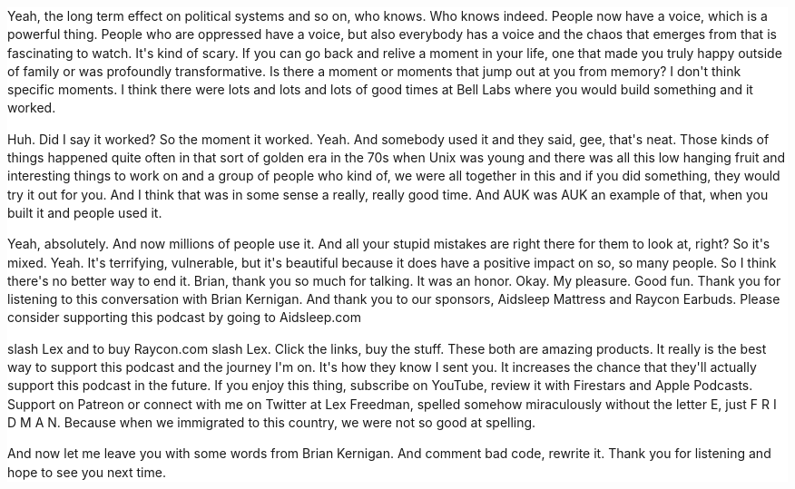 Yeah, the long term effect on political systems and so on, who knows. Who knows indeed. People now have a voice, which is a powerful thing. People who are oppressed have a voice, but also everybody has a voice and the chaos that emerges from that is fascinating to watch. It's kind of scary. If you can go back and relive a moment in your life, one that made you truly happy outside of family or was profoundly transformative. Is there a moment or moments that jump out at you from memory? I don't think specific moments. I think there were lots and lots and lots of good times at Bell Labs where you would build something and it worked.

Huh. Did I say it worked? So the moment it worked. Yeah. And somebody used it and they said, gee, that's neat. Those kinds of things happened quite often in that sort of golden era in the 70s when Unix was young and there was all this low hanging fruit and interesting things to work on and a group of people who kind of, we were all together in this and if you did something, they would try it out for you. And I think that was in some sense a really, really good time. And AUK was AUK an example of that, when you built it and people used it.

Yeah, absolutely. And now millions of people use it. And all your stupid mistakes are right there for them to look at, right? So it's mixed. Yeah. It's terrifying, vulnerable, but it's beautiful because it does have a positive impact on so, so many people. So I think there's no better way to end it. Brian, thank you so much for talking. It was an honor. Okay. My pleasure. Good fun. Thank you for listening to this conversation with Brian Kernigan. And thank you to our sponsors, Aidsleep Mattress and Raycon Earbuds. Please consider supporting this podcast by going to Aidsleep.com

slash Lex and to buy Raycon.com slash Lex. Click the links, buy the stuff. These both are amazing products. It really is the best way to support this podcast and the journey I'm on. It's how they know I sent you. It increases the chance that they'll actually support this podcast in the future. If you enjoy this thing, subscribe on YouTube, review it with Firestars and Apple Podcasts. Support on Patreon or connect with me on Twitter at Lex Freedman, spelled somehow miraculously without the letter E, just F R I D M A N. Because when we immigrated to this country, we were not so good at spelling.

And now let me leave you with some words from Brian Kernigan. And comment bad code, rewrite it. Thank you for listening and hope to see you next time.


